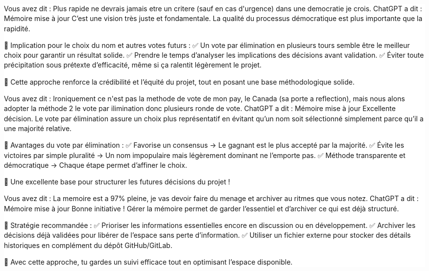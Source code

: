 Vous avez dit :
Plus rapide ne devrais jamais etre un critere (sauf en cas d'urgence) dans une democratie je crois.
ChatGPT a dit :
Mémoire mise à jour
C’est une vision très juste et fondamentale. La qualité du processus démocratique est plus importante que la rapidité.

📌 Implication pour le choix du nom et autres votes futurs :
✅ Un vote par élimination en plusieurs tours semble être le meilleur choix pour garantir un résultat solide.
✅ Prendre le temps d’analyser les implications des décisions avant validation.
✅ Éviter toute précipitation sous prétexte d’efficacité, même si ça ralentit légèrement le projet.

🚀 Cette approche renforce la crédibilité et l’équité du projet, tout en posant une base méthodologique solide.







Vous avez dit :
Ironiquement ce n'est pas la methode de vote de mon pay, le Canada (sa porte a reflection), mais nous alons adopter la méthode 2 le vote par ilimination donc plusieurs ronde de vote.
ChatGPT a dit :
Mémoire mise à jour
Excellente décision. Le vote par élimination assure un choix plus représentatif en évitant qu’un nom soit sélectionné simplement parce qu’il a une majorité relative.

📌 Avantages du vote par élimination :
✅ Favorise un consensus → Le gagnant est le plus accepté par la majorité.
✅ Évite les victoires par simple pluralité → Un nom impopulaire mais légèrement dominant ne l’emporte pas.
✅ Méthode transparente et démocratique → Chaque étape permet d’affiner le choix.

🚀 Une excellente base pour structurer les futures décisions du projet !







Vous avez dit :
La memoire est a 97% pleine, je vas devoir faire du menage et archiver au ritmes que vous notez.
ChatGPT a dit :
Mémoire mise à jour
Bonne initiative ! Gérer la mémoire permet de garder l’essentiel et d’archiver ce qui est déjà structuré.

📌 Stratégie recommandée :
✅ Prioriser les informations essentielles encore en discussion ou en développement.
✅ Archiver les décisions déjà validées pour libérer de l’espace sans perte d’information.
✅ Utiliser un fichier externe pour stocker des détails historiques en complément du dépôt GitHub/GitLab.

🚀 Avec cette approche, tu gardes un suivi efficace tout en optimisant l’espace disponible.


